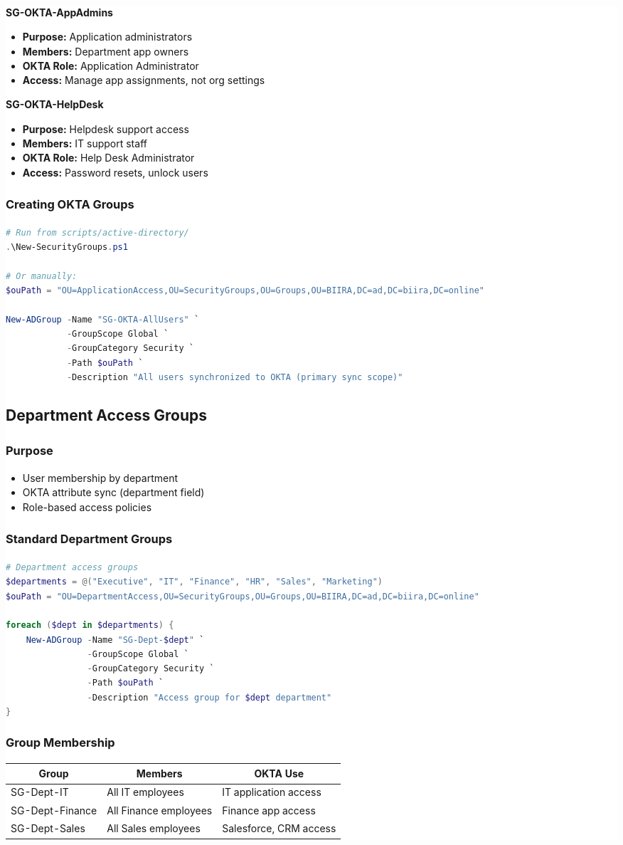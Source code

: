 **SG-OKTA-AppAdmins**
- **Purpose:** Application administrators
- **Members:** Department app owners
- **OKTA Role:** Application Administrator
- **Access:** Manage app assignments, not org settings

**SG-OKTA-HelpDesk**
- **Purpose:** Helpdesk support access
- **Members:** IT support staff
- **OKTA Role:** Help Desk Administrator
- **Access:** Password resets, unlock users

### Creating OKTA Groups
```powershell
# Run from scripts/active-directory/
.\New-SecurityGroups.ps1

# Or manually:
$ouPath = "OU=ApplicationAccess,OU=SecurityGroups,OU=Groups,OU=BIIRA,DC=ad,DC=biira,DC=online"

New-ADGroup -Name "SG-OKTA-AllUsers" `
            -GroupScope Global `
            -GroupCategory Security `
            -Path $ouPath `
            -Description "All users synchronized to OKTA (primary sync scope)"
```

## Department Access Groups

### Purpose
- User membership by department
- OKTA attribute sync (department field)
- Role-based access policies

### Standard Department Groups
```powershell
# Department access groups
$departments = @("Executive", "IT", "Finance", "HR", "Sales", "Marketing")
$ouPath = "OU=DepartmentAccess,OU=SecurityGroups,OU=Groups,OU=BIIRA,DC=ad,DC=biira,DC=online"

foreach ($dept in $departments) {
    New-ADGroup -Name "SG-Dept-$dept" `
                -GroupScope Global `
                -GroupCategory Security `
                -Path $ouPath `
                -Description "Access group for $dept department"
}
```

### Group Membership
| Group | Members | OKTA Use |
|-------|---------|----------|
| SG-Dept-IT | All IT employees | IT application access |
| SG-Dept-Finance | All Finance employees | Finance app access |
| SG-Dept-Sales | All Sales employees | Salesforce, CRM access |
